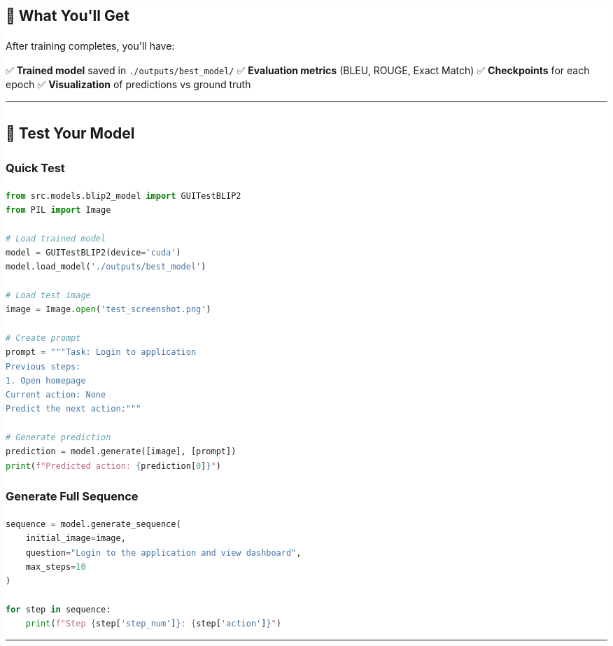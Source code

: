 
## 🎯 What You'll Get

After training completes, you'll have:

✅ **Trained model** saved in `./outputs/best_model/`
✅ **Evaluation metrics** (BLEU, ROUGE, Exact Match)
✅ **Checkpoints** for each epoch
✅ **Visualization** of predictions vs ground truth

---

## 🧪 Test Your Model

### Quick Test
```python
from src.models.blip2_model import GUITestBLIP2
from PIL import Image

# Load trained model
model = GUITestBLIP2(device='cuda')
model.load_model('./outputs/best_model')

# Load test image
image = Image.open('test_screenshot.png')

# Create prompt
prompt = """Task: Login to application
Previous steps:
1. Open homepage
Current action: None
Predict the next action:"""

# Generate prediction
prediction = model.generate([image], [prompt])
print(f"Predicted action: {prediction[0]}")
```

### Generate Full Sequence
```python
sequence = model.generate_sequence(
    initial_image=image,
    question="Login to the application and view dashboard",
    max_steps=10
)

for step in sequence:
    print(f"Step {step['step_num']}: {step['action']}")
```

---
